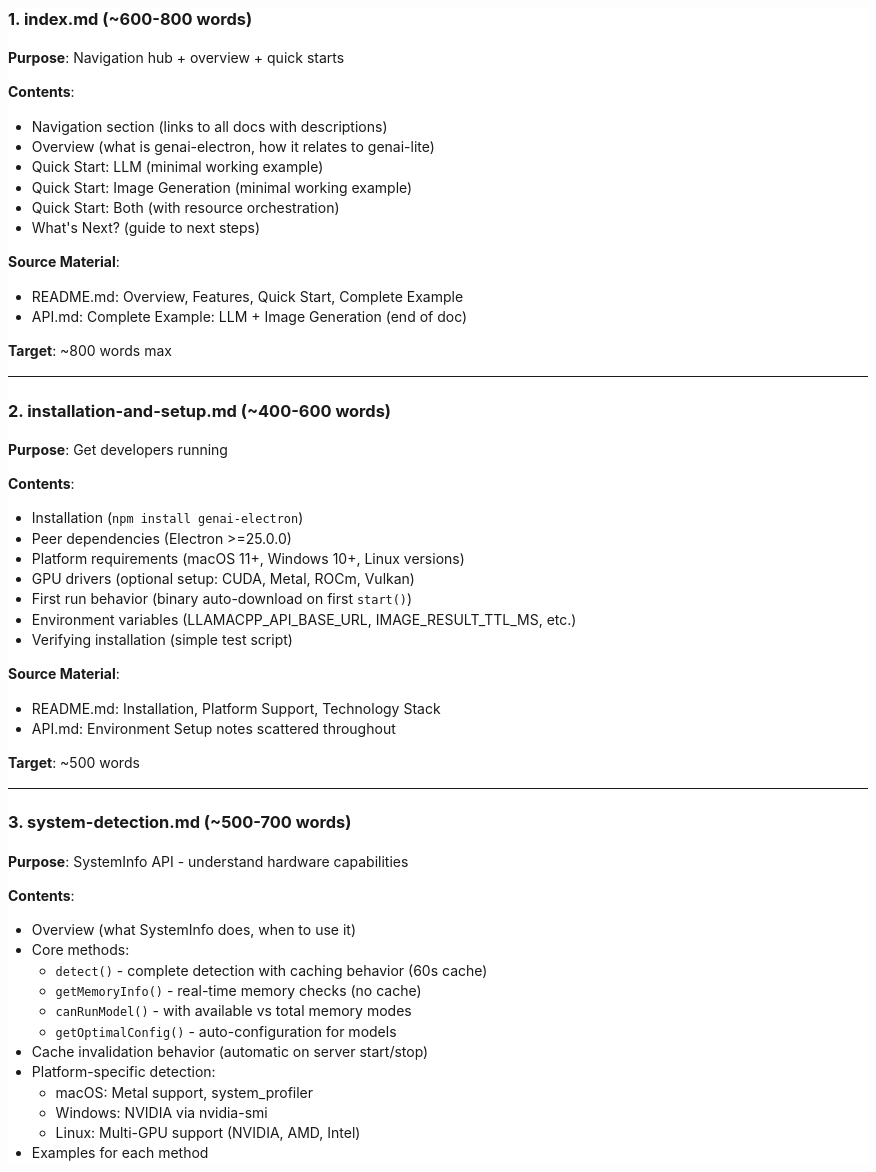 ### 1. index.md (~600-800 words)

**Purpose**: Navigation hub + overview + quick starts

**Contents**:
- Navigation section (links to all docs with descriptions)
- Overview (what is genai-electron, how it relates to genai-lite)
- Quick Start: LLM (minimal working example)
- Quick Start: Image Generation (minimal working example)
- Quick Start: Both (with resource orchestration)
- What's Next? (guide to next steps)

**Source Material**:
- README.md: Overview, Features, Quick Start, Complete Example
- API.md: Complete Example: LLM + Image Generation (end of doc)

**Target**: ~800 words max

---

### 2. installation-and-setup.md (~400-600 words)

**Purpose**: Get developers running

**Contents**:
- Installation (`npm install genai-electron`)
- Peer dependencies (Electron >=25.0.0)
- Platform requirements (macOS 11+, Windows 10+, Linux versions)
- GPU drivers (optional setup: CUDA, Metal, ROCm, Vulkan)
- First run behavior (binary auto-download on first `start()`)
- Environment variables (LLAMACPP_API_BASE_URL, IMAGE_RESULT_TTL_MS, etc.)
- Verifying installation (simple test script)

**Source Material**:
- README.md: Installation, Platform Support, Technology Stack
- API.md: Environment Setup notes scattered throughout

**Target**: ~500 words

---

### 3. system-detection.md (~500-700 words)

**Purpose**: SystemInfo API - understand hardware capabilities

**Contents**:
- Overview (what SystemInfo does, when to use it)
- Core methods:
  - `detect()` - complete detection with caching behavior (60s cache)
  - `getMemoryInfo()` - real-time memory checks (no cache)
  - `canRunModel()` - with available vs total memory modes
  - `getOptimalConfig()` - auto-configuration for models
- Cache invalidation behavior (automatic on server start/stop)
- Platform-specific detection:
  - macOS: Metal support, system_profiler
  - Windows: NVIDIA via nvidia-smi
  - Linux: Multi-GPU support (NVIDIA, AMD, Intel)
- Examples for each method
